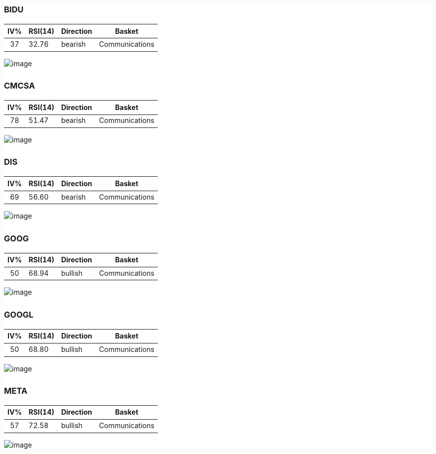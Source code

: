 
### BIDU

| IV% | RSI(14) | Direction | Basket |
|:---:|---------|-----------|--------|
| 37 | 32.76 | bearish | Communications |

![image](https://finviz.com/publish/011924/BIDUd173263536i.png)

### CMCSA

| IV% | RSI(14) | Direction | Basket |
|:---:|---------|-----------|--------|
| 78 | 51.47 | bearish | Communications |

![image](https://finviz.com/publish/011924/CMCSAd173178994i.png)

### DIS

| IV% | RSI(14) | Direction | Basket |
|:---:|---------|-----------|--------|
| 69 | 56.60 | bearish | Communications |

![image](https://finviz.com/publish/011924/DISd173228258i.png)

### GOOG

| IV% | RSI(14) | Direction | Basket |
|:---:|---------|-----------|--------|
| 50 | 68.94 | bullish | Communications |

![image](https://finviz.com/publish/011924/GOOGd173212937i.png)

### GOOGL

| IV% | RSI(14) | Direction | Basket |
|:---:|---------|-----------|--------|
| 50 | 68.80 | bullish | Communications |

![image](https://finviz.com/publish/011924/GOOGLd173293235i.png)

### META

| IV% | RSI(14) | Direction | Basket |
|:---:|---------|-----------|--------|
| 57 | 72.58 | bullish | Communications |

![image](https://finviz.com/publish/011924/METAd173204589i.png)
